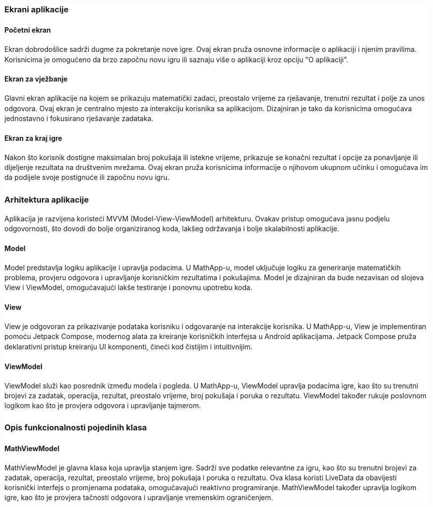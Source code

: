 ### Ekrani aplikacije

#### Početni ekran

Ekran dobrodošlice sadrži dugme za pokretanje nove igre. Ovaj ekran pruža osnovne informacije o aplikaciji i njenim pravilima. Korisnicima je omogućeno da brzo započnu novu igru ili saznaju više o aplikaciji kroz opciju "O aplikaciji".

#### Ekran za vježbanje

Glavni ekran aplikacije na kojem se prikazuju matematički zadaci, preostalo vrijeme za rješavanje, trenutni rezultat i polje za unos odgovora. Ovaj ekran je centralno mjesto za interakciju korisnika sa aplikacijom. Dizajniran je tako da korisnicima omogućava jednostavno i fokusirano rješavanje zadataka.

#### Ekran za kraj igre

Nakon što korisnik dostigne maksimalan broj pokušaja ili istekne vrijeme, prikazuje se konačni rezultat i opcije za ponavljanje ili dijeljenje rezultata na društvenim mrežama. Ovaj ekran pruža korisnicima informacije o njihovom ukupnom učinku i omogućava im da podijele svoje postignuće ili započnu novu igru.

### Arhitektura aplikacije

Aplikacija je razvijena koristeći MVVM (Model-View-ViewModel) arhitekturu. Ovakav pristup omogućava jasnu podjelu odgovornosti, što dovodi do bolje organiziranog koda, lakšeg održavanja i bolje skalabilnosti aplikacije.

#### Model

Model predstavlja logiku aplikacije i upravlja podacima. U MathApp-u, model uključuje logiku za generiranje matematičkih problema, provjeru odgovora i upravljanje korisničkim rezultatima i pokušajima. Model je dizajniran da bude nezavisan od slojeva View i ViewModel, omogućavajući lakše testiranje i ponovnu upotrebu koda.

#### View

View je odgovoran za prikazivanje podataka korisniku i odgovaranje na interakcije korisnika. U MathApp-u, View je implementiran pomoću Jetpack Compose, modernog alata za kreiranje korisničkih interfejsa u Android aplikacijama. Jetpack Compose pruža deklarativni pristup kreiranju UI komponenti, čineći kod čistijim i intuitivnijim.

#### ViewModel

ViewModel služi kao posrednik između modela i pogleda. U MathApp-u, ViewModel upravlja podacima igre, kao što su trenutni brojevi za zadatak, operacija, rezultat, preostalo vrijeme, broj pokušaja i poruka o rezultatu. ViewModel također rukuje poslovnom logikom kao što je provjera odgovora i upravljanje tajmerom.

### Opis funkcionalnosti pojedinih klasa

#### MathViewModel

MathViewModel je glavna klasa koja upravlja stanjem igre. Sadrži sve podatke relevantne za igru, kao što su trenutni brojevi za zadatak, operacija, rezultat, preostalo vrijeme, broj pokušaja i poruka o rezultatu. Ova klasa koristi LiveData da obavijesti korisnički interfejs o promjenama podataka, omogućavajući reaktivno programiranje. MathViewModel također upravlja logikom igre, kao što je provjera tačnosti odgovora i upravljanje vremenskim ograničenjem.
